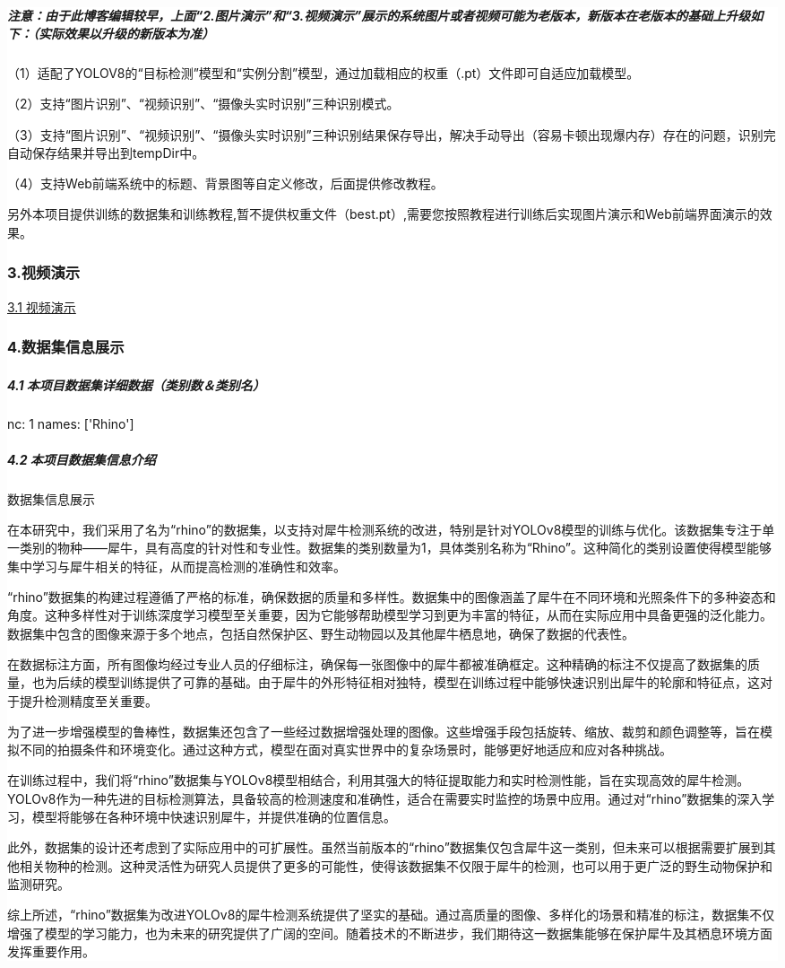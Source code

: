 ##### 注意：由于此博客编辑较早，上面“2.图片演示”和“3.视频演示”展示的系统图片或者视频可能为老版本，新版本在老版本的基础上升级如下：（实际效果以升级的新版本为准）

  （1）适配了YOLOV8的“目标检测”模型和“实例分割”模型，通过加载相应的权重（.pt）文件即可自适应加载模型。

  （2）支持“图片识别”、“视频识别”、“摄像头实时识别”三种识别模式。

  （3）支持“图片识别”、“视频识别”、“摄像头实时识别”三种识别结果保存导出，解决手动导出（容易卡顿出现爆内存）存在的问题，识别完自动保存结果并导出到tempDir中。

  （4）支持Web前端系统中的标题、背景图等自定义修改，后面提供修改教程。

  另外本项目提供训练的数据集和训练教程,暂不提供权重文件（best.pt）,需要您按照教程进行训练后实现图片演示和Web前端界面演示的效果。

### 3.视频演示

[3.1 视频演示](https://www.bilibili.com/video/BV1Ceshe7E1Z/)

### 4.数据集信息展示

##### 4.1 本项目数据集详细数据（类别数＆类别名）

nc: 1
names: ['Rhino']


##### 4.2 本项目数据集信息介绍

数据集信息展示

在本研究中，我们采用了名为“rhino”的数据集，以支持对犀牛检测系统的改进，特别是针对YOLOv8模型的训练与优化。该数据集专注于单一类别的物种——犀牛，具有高度的针对性和专业性。数据集的类别数量为1，具体类别名称为“Rhino”。这种简化的类别设置使得模型能够集中学习与犀牛相关的特征，从而提高检测的准确性和效率。

“rhino”数据集的构建过程遵循了严格的标准，确保数据的质量和多样性。数据集中的图像涵盖了犀牛在不同环境和光照条件下的多种姿态和角度。这种多样性对于训练深度学习模型至关重要，因为它能够帮助模型学习到更为丰富的特征，从而在实际应用中具备更强的泛化能力。数据集中包含的图像来源于多个地点，包括自然保护区、野生动物园以及其他犀牛栖息地，确保了数据的代表性。

在数据标注方面，所有图像均经过专业人员的仔细标注，确保每一张图像中的犀牛都被准确框定。这种精确的标注不仅提高了数据集的质量，也为后续的模型训练提供了可靠的基础。由于犀牛的外形特征相对独特，模型在训练过程中能够快速识别出犀牛的轮廓和特征点，这对于提升检测精度至关重要。

为了进一步增强模型的鲁棒性，数据集还包含了一些经过数据增强处理的图像。这些增强手段包括旋转、缩放、裁剪和颜色调整等，旨在模拟不同的拍摄条件和环境变化。通过这种方式，模型在面对真实世界中的复杂场景时，能够更好地适应和应对各种挑战。

在训练过程中，我们将“rhino”数据集与YOLOv8模型相结合，利用其强大的特征提取能力和实时检测性能，旨在实现高效的犀牛检测。YOLOv8作为一种先进的目标检测算法，具备较高的检测速度和准确性，适合在需要实时监控的场景中应用。通过对“rhino”数据集的深入学习，模型将能够在各种环境中快速识别犀牛，并提供准确的位置信息。

此外，数据集的设计还考虑到了实际应用中的可扩展性。虽然当前版本的“rhino”数据集仅包含犀牛这一类别，但未来可以根据需要扩展到其他相关物种的检测。这种灵活性为研究人员提供了更多的可能性，使得该数据集不仅限于犀牛的检测，也可以用于更广泛的野生动物保护和监测研究。

综上所述，“rhino”数据集为改进YOLOv8的犀牛检测系统提供了坚实的基础。通过高质量的图像、多样化的场景和精准的标注，数据集不仅增强了模型的学习能力，也为未来的研究提供了广阔的空间。随着技术的不断进步，我们期待这一数据集能够在保护犀牛及其栖息环境方面发挥重要作用。
